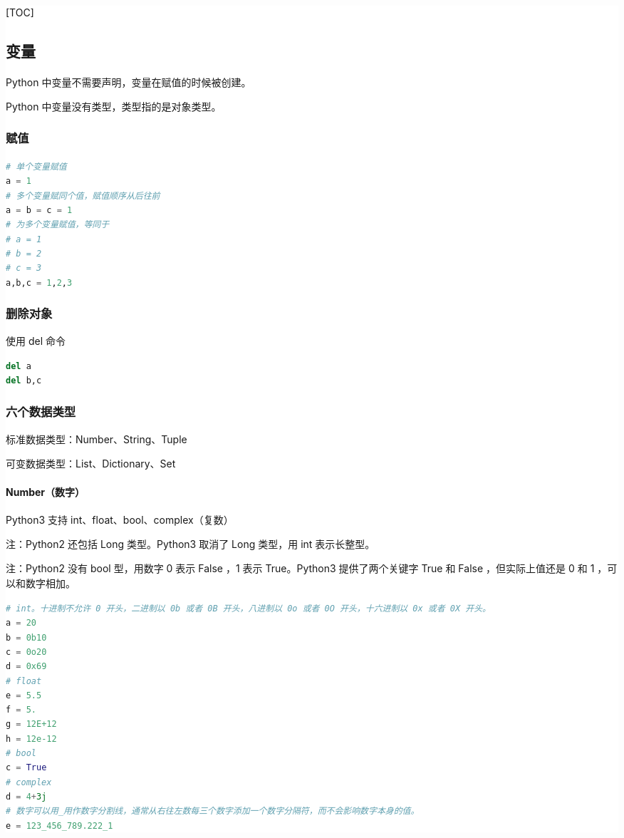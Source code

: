 [TOC]

## 变量

Python 中变量不需要声明，变量在赋值的时候被创建。

Python 中变量没有类型，类型指的是对象类型。

### 赋值

```python
# 单个变量赋值
a = 1
# 多个变量赋同个值，赋值顺序从后往前
a = b = c = 1
# 为多个变量赋值，等同于 
# a = 1
# b = 2
# c = 3
a,b,c = 1,2,3
```

### 删除对象

使用 del 命令

```python
del a
del b,c
```

### 六个数据类型

标准数据类型：Number、String、Tuple

可变数据类型：List、Dictionary、Set 

#### Number（数字）

Python3 支持 int、float、bool、complex（复数）

注：Python2 还包括 Long 类型。Python3 取消了 Long 类型，用 int 表示长整型。

注：Python2 没有 bool 型，用数字 0 表示 False ，1 表示 True。Python3 提供了两个关键字 True 和 False ，但实际上值还是 0 和 1 ，可以和数字相加。

```python
# int。十进制不允许 0 开头，二进制以 0b 或者 0B 开头，八进制以 0o 或者 0O 开头，十六进制以 0x 或者 0X 开头。
a = 20
b = 0b10
c = 0o20
d = 0x69
# float
e = 5.5
f = 5.
g = 12E+12
h = 12e-12
# bool
c = True
# complex
d = 4+3j
# 数字可以用_用作数字分割线，通常从右往左数每三个数字添加一个数字分隔符，而不会影响数字本身的值。
e = 123_456_789.222_1
```
